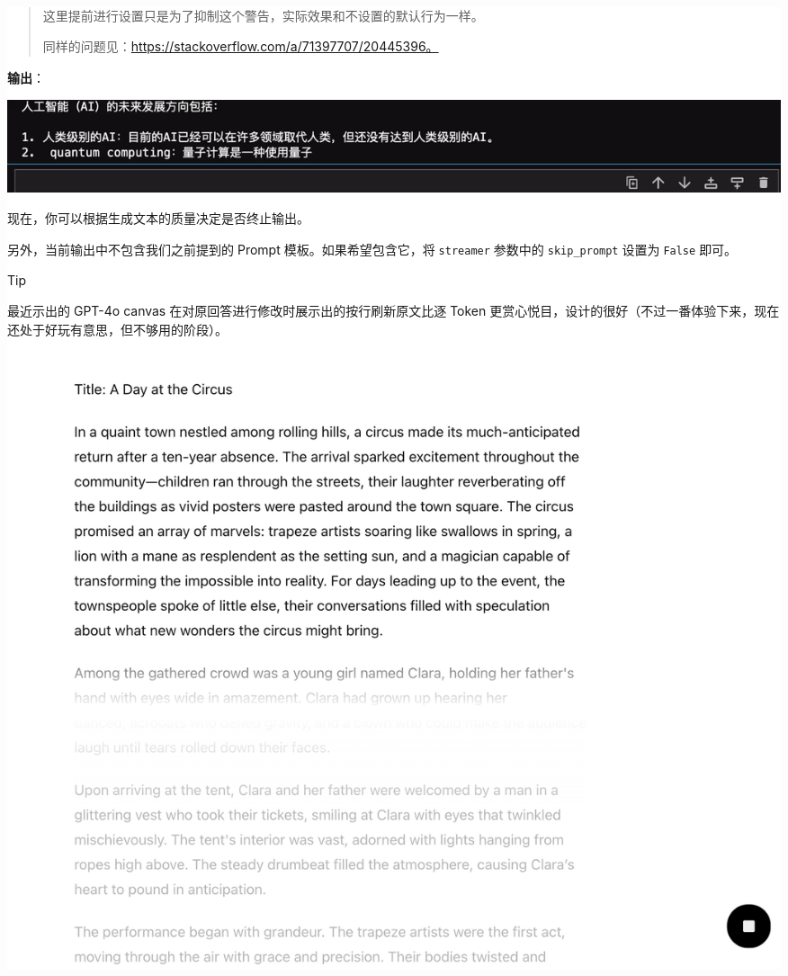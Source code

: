 >
> 这里提前进行设置只是为了抑制这个警告，实际效果和不设置的默认行为一样。
>
> 同样的问题见：https://stackoverflow.com/a/71397707/20445396。

**输出**：

![](./assets/Video_24-10-09_18-23-27-ezgif.com-video-to-gif-converter.gif)

现在，你可以根据生成文本的质量决定是否终止输出。

另外，当前输出中不包含我们之前提到的 Prompt 模板。如果希望包含它，将 `streamer` 参数中的 `skip_prompt` 设置为 `False` 即可。

> [!tip]
>
> 最近示出的 GPT-4o canvas 在对原回答进行修改时展示出的按行刷新原文比逐 Token 更赏心悦目，设计的很好（不过一番体验下来，现在还处于好玩有意思，但不够用的阶段）。
>
> ![image-20241009180422603](./assets/image-20241009180422603.png)
